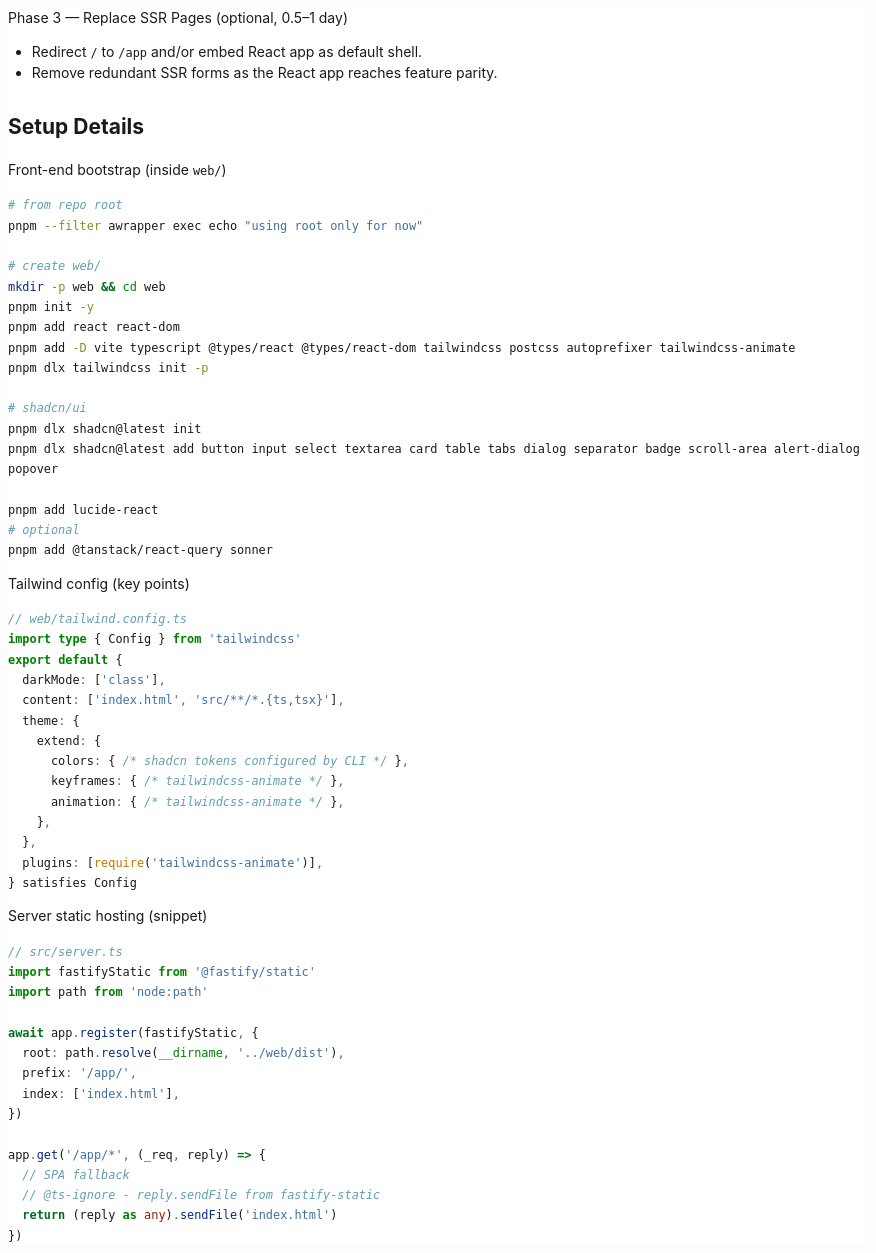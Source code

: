 Phase 3 — Replace SSR Pages (optional, 0.5–1 day)
- Redirect `/` to `/app` and/or embed React app as default shell.
- Remove redundant SSR forms as the React app reaches feature parity.

## Setup Details

Front-end bootstrap (inside `web/`)

```bash
# from repo root
pnpm --filter awrapper exec echo "using root only for now"

# create web/
mkdir -p web && cd web
pnpm init -y
pnpm add react react-dom
pnpm add -D vite typescript @types/react @types/react-dom tailwindcss postcss autoprefixer tailwindcss-animate
pnpm dlx tailwindcss init -p

# shadcn/ui
pnpm dlx shadcn@latest init
pnpm dlx shadcn@latest add button input select textarea card table tabs dialog separator badge scroll-area alert-dialog popover

pnpm add lucide-react
# optional
pnpm add @tanstack/react-query sonner
```

Tailwind config (key points)

```ts
// web/tailwind.config.ts
import type { Config } from 'tailwindcss'
export default {
  darkMode: ['class'],
  content: ['index.html', 'src/**/*.{ts,tsx}'],
  theme: {
    extend: {
      colors: { /* shadcn tokens configured by CLI */ },
      keyframes: { /* tailwindcss-animate */ },
      animation: { /* tailwindcss-animate */ },
    },
  },
  plugins: [require('tailwindcss-animate')],
} satisfies Config
```

Server static hosting (snippet)

```ts
// src/server.ts
import fastifyStatic from '@fastify/static'
import path from 'node:path'

await app.register(fastifyStatic, {
  root: path.resolve(__dirname, '../web/dist'),
  prefix: '/app/',
  index: ['index.html'],
})

app.get('/app/*', (_req, reply) => {
  // SPA fallback
  // @ts-ignore - reply.sendFile from fastify-static
  return (reply as any).sendFile('index.html')
})
```